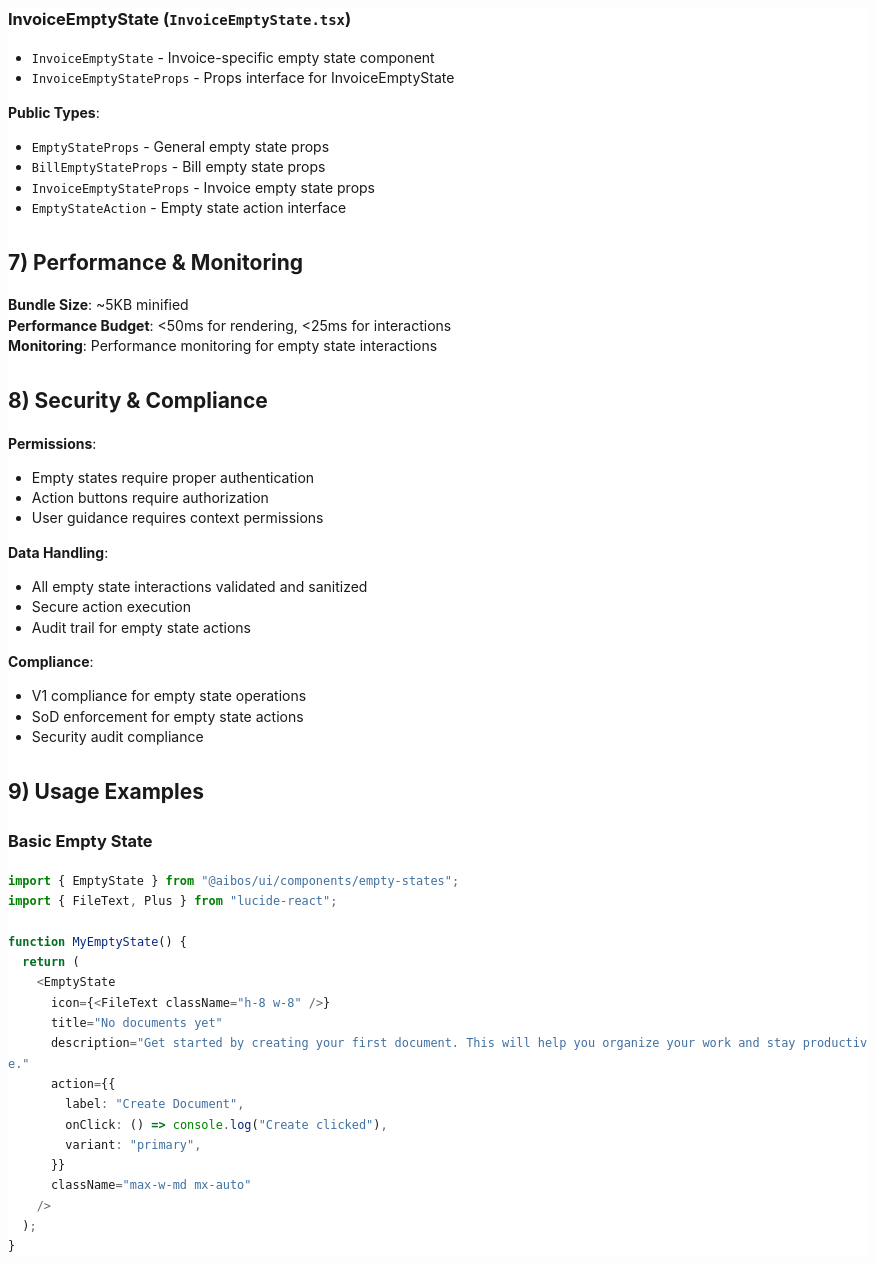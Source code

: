### InvoiceEmptyState (`InvoiceEmptyState.tsx`)

- `InvoiceEmptyState` - Invoice-specific empty state component
- `InvoiceEmptyStateProps` - Props interface for InvoiceEmptyState

**Public Types**:

- `EmptyStateProps` - General empty state props
- `BillEmptyStateProps` - Bill empty state props
- `InvoiceEmptyStateProps` - Invoice empty state props
- `EmptyStateAction` - Empty state action interface

## 7) Performance & Monitoring

**Bundle Size**: ~5KB minified  
**Performance Budget**: <50ms for rendering, <25ms for interactions  
**Monitoring**: Performance monitoring for empty state interactions

## 8) Security & Compliance

**Permissions**:

- Empty states require proper authentication
- Action buttons require authorization
- User guidance requires context permissions

**Data Handling**:

- All empty state interactions validated and sanitized
- Secure action execution
- Audit trail for empty state actions

**Compliance**:

- V1 compliance for empty state operations
- SoD enforcement for empty state actions
- Security audit compliance

## 9) Usage Examples

### Basic Empty State

```typescript
import { EmptyState } from "@aibos/ui/components/empty-states";
import { FileText, Plus } from "lucide-react";

function MyEmptyState() {
  return (
    <EmptyState
      icon={<FileText className="h-8 w-8" />}
      title="No documents yet"
      description="Get started by creating your first document. This will help you organize your work and stay productive."
      action={{
        label: "Create Document",
        onClick: () => console.log("Create clicked"),
        variant: "primary",
      }}
      className="max-w-md mx-auto"
    />
  );
}
```
